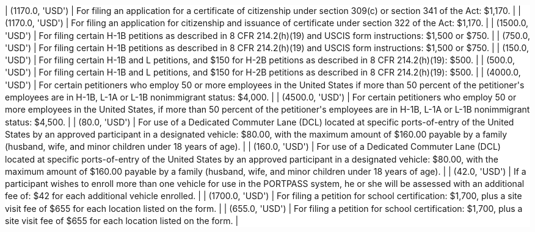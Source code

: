 | (1170.0, 'USD')  | For filing an application for a certificate of citizenship under section 309(c) or section 341 of the Act: $1,170.                                                                                                                                                                                                                                                                                                                          |
| (1170.0, 'USD')  | For filing an application for citizenship and issuance of certificate under section 322 of the Act: $1,170.                                                                                                                                                                                                                                                                                                                                 |
| (1500.0, 'USD')  | For filing certain H-1B petitions as described in 8 CFR 214.2(h)(19) and USCIS form instructions: $1,500 or $750.                                                                                                                                                                                                                                                                                                                           |
| (750.0, 'USD')   | For filing certain H-1B petitions as described in 8 CFR 214.2(h)(19) and USCIS form instructions: $1,500 or $750.                                                                                                                                                                                                                                                                                                                           |
| (150.0, 'USD')   | For filing certain H-1B and L petitions, and $150 for H-2B petitions as described in 8 CFR 214.2(h)(19): $500.                                                                                                                                                                                                                                                                                                                              |
| (500.0, 'USD')   | For filing certain H-1B and L petitions, and $150 for H-2B petitions as described in 8 CFR 214.2(h)(19): $500.                                                                                                                                                                                                                                                                                                                              |
| (4000.0, 'USD')  | For certain petitioners who employ 50 or more employees in the United States if more than 50 percent of the petitioner's employees are in H-1B, L-1A or L-1B nonimmigrant status: $4,000.                                                                                                                                                                                                                                                   |
| (4500.0, 'USD')  | For certain petitioners who employ 50 or more employees in the United States, if more than 50 percent of the petitioner's employees are in H-1B, L-1A or L-1B nonimmigrant status: $4,500.                                                                                                                                                                                                                                                  |
| (80.0, 'USD')    | For use of a Dedicated Commuter Lane (DCL) located at specific ports-of-entry of the United States by an approved participant in a designated vehicle: $80.00, with the maximum amount of $160.00 payable by a family (husband, wife, and minor children under 18 years of age).                                                                                                                                                            |
| (160.0, 'USD')   | For use of a Dedicated Commuter Lane (DCL) located at specific ports-of-entry of the United States by an approved participant in a designated vehicle: $80.00, with the maximum amount of $160.00 payable by a family (husband, wife, and minor children under 18 years of age).                                                                                                                                                            |
| (42.0, 'USD')    | If a participant wishes to enroll more than one vehicle for use in the PORTPASS system, he or she will be assessed with an additional fee of: $42 for each additional vehicle enrolled.                                                                                                                                                                                                                                                     |
| (1700.0, 'USD')  | For filing a petition for school certification: $1,700, plus a site visit fee of $655 for each location listed on the form.                                                                                                                                                                                                                                                                                                                 |
| (655.0, 'USD')   | For filing a petition for school certification: $1,700, plus a site visit fee of $655 for each location listed on the form.                                                                                                                                                                                                                                                                                                                 |